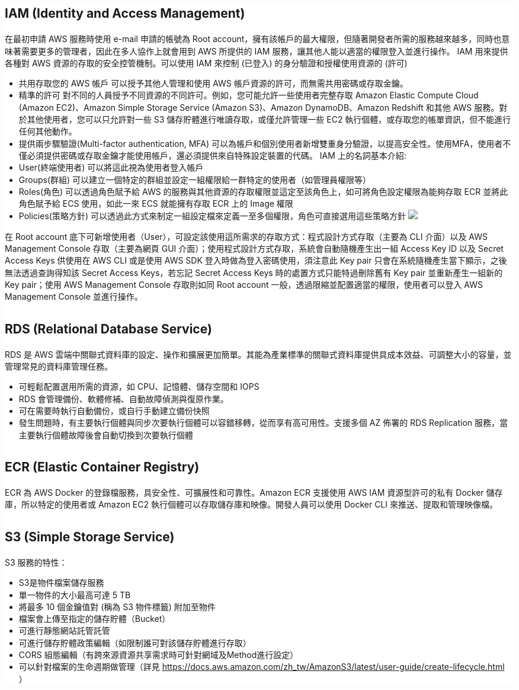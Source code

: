 ## IAM (Identity and Access Management)
在最初申請 AWS 服務時使用 e-mail 申請的帳號為 Root account，擁有該帳戶的最大權限，但隨著開發者所需的服務越來越多，同時也意味著需要更多的管理者，因此在多人協作上就會用到 AWS 所提供的 IAM 服務，讓其他人能以適當的權限登入並進行操作。
IAM 用來提供各種對 AWS 資源的存取的安全控管機制。可以使用 IAM 來控制 (已登入) 的身分驗證和授權使用資源的 (許可)
* 共用存取您的 AWS 帳戶
可以授予其他人管理和使用 AWS 帳戶資源的許可，而無需共用密碼或存取金鑰。
* 精準的許可
對不同的人員授予不同資源的不同許可。例如，您可能允許一些使用者完整存取 Amazon Elastic Compute Cloud (Amazon EC2)、Amazon Simple Storage Service (Amazon S3)、Amazon DynamoDB、Amazon Redshift 和其他 AWS 服務。對於其他使用者，您可以只允許對一些 S3 儲存貯體進行唯讀存取，或僅允許管理一些 EC2 執行個體，或存取您的帳單資訊，但不能進行任何其他動作。
* 提供兩步驟驗證(Multi-factor authentication, MFA)
可以為帳戶和個別使用者新增雙重身分驗證，以提高安全性。使用MFA，使用者不僅必須提供密碼或存取金鑰才能使用帳戶，還必須提供來自特殊設定裝置的代碼。
IAM 上的名詞基本介紹:
* User(終端使用者)
可以將這此視為使用者登入帳戶
* Groups(群組)
可以建立一個特定的群組並設定一組權限給一群特定的使用者（如管理員權限等）
* Roles(角色)
可以透過角色賦予給 AWS 的服務與其他資源的存取權限並這定至該角色上，如可將角色設定權限為能夠存取 ECR 並將此角色賦予給 ECS 使用，如此一來 ECS 就能擁有存取 ECR 上的 Image 權限
* Policies(策略方針)
可以透過此方式來制定一組設定檔來定義一至多個權限，角色可直接選用這些策略方針
![](https://i.imgur.com/4eLwrse.png)

在 Root account 底下可新增使用者（User），可設定該使用這所需求的存取方式：程式設計方式存取（主要為 CLI 介面）以及 AWS Management Console 存取（主要為網頁 GUI 介面）；使用程式設計方式存取，系統會自動隨機產生出一組 Access Key ID 以及 Secret Access Keys 供使用在 AWS CLI 或是使用 AWS SDK 登入時做為登入密碼使用，須注意此 Key pair 只會在系統隨機產生當下顯示，之後無法透過查詢得知該 Secret Access Keys，若忘記 Secret Access Keys 時的處置方式只能特過刪除舊有 Key pair 並重新產生一組新的 Key pair；使用 AWS Management Console 存取則如同 Root account 一般，透過限縮並配置適當的權限，使用者可以登入 AWS Management Console 並進行操作。

## RDS (Relational Database Service)
RDS 是 AWS 雲端中關聯式資料庫的設定、操作和擴展更加簡單。其能為產業標準的關聯式資料庫提供具成本效益、可調整大小的容量，並管理常見的資料庫管理任務。
* 可輕鬆配置選用所需的資源，如 CPU、記憶體、儲存空間和 IOPS
* RDS 會管理備份、軟體修補、自動故障偵測與復原作業。
* 可在需要時執行自動備份，或自行手動建立備份快照
* 發生問題時，有主要執行個體與同步次要執行個體可以容錯移轉，從而享有高可用性。支援多個 AZ 佈署的 RDS Replication 服務，當主要執行個體故障後會自動切換到次要執行個體
## ECR (Elastic Container Registry)
ECR 為 AWS Docker 的登錄檔服務，具安全性、可擴展性和可靠性。Amazon ECR 支援使用 AWS IAM 資源型許可的私有 Docker 儲存庫，所以特定的使用者或 Amazon EC2 執行個體可以存取儲存庫和映像。開發人員可以使用 Docker CLI 來推送、提取和管理映像檔。
## S3 (Simple Storage Service)
S3 服務的特性：
* S3是物件檔案儲存服務
* 單一物件的大小最高可達 5 TB
* 將最多 10 個金鑰值對 (稱為 S3 物件標籤) 附加至物件
* 檔案會上傳至指定的儲存貯體（Bucket）
* 可進行靜態網站託管託管
* 可進行儲存貯體政策編輯（如限制誰可對該儲存貯體進行存取）
* CORS 組態編輯（有跨來源資源共享需求時可針對網域及Method進行設定）
* 可以針對檔案的生命週期做管理（詳見 https://docs.aws.amazon.com/zh_tw/AmazonS3/latest/user-guide/create-lifecycle.html ）
